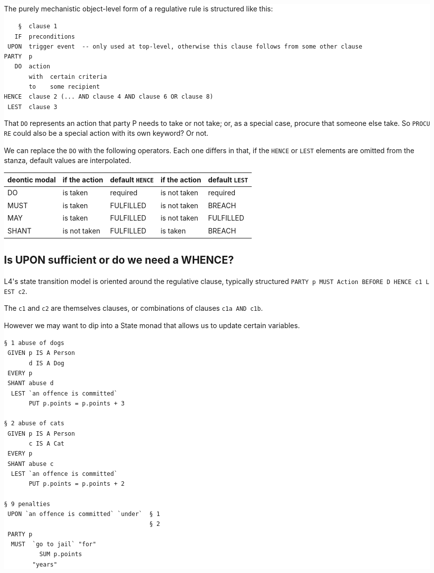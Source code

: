 The purely mechanistic object-level form of a regulative rule is structured like this:

```l4
    §  clause 1
   IF  preconditions
 UPON  trigger event  -- only used at top-level, otherwise this clause follows from some other clause
PARTY  p
   DO  action
       with  certain criteria
	   to    some recipient
HENCE  clause 2 (... AND clause 4 AND clause 6 OR clause 8)
 LEST  clause 3
```

That `DO` represents an action that party P needs to take or not take;
or, as a special case, procure that someone else take. So `PROCURE`
could also be a special action with its own keyword? Or not.

We can replace the `DO` with the following operators. Each one differs
in that, if the `HENCE` or `LEST` elements are omitted from the
stanza, default values are interpolated.

| deontic modal | if the action | default `HENCE` | if the action | default `LEST` |
| ------------- | ------------- | --------------- | ------------- | -------------- |
| DO            | is taken      | required        | is not taken  | required       |
| MUST          | is taken      | FULFILLED       | is not taken  | BREACH         |
| MAY           | is taken      | FULFILLED       | is not taken  | FULFILLED      |
| SHANT         | is not taken  | FULFILLED       | is taken      | BREACH         |

## Is UPON sufficient or do we need a WHENCE?

L4's state transition model is oriented around the regulative clause, typically structured `PARTY p MUST Action BEFORE D HENCE c1 LEST c2`.

The `c1` and `c2` are themselves clauses, or combinations of clauses `c1a AND c1b`.

However we may want to dip into a State monad that allows us to update certain variables.

```l4
§ 1 abuse of dogs
 GIVEN p IS A Person
       d IS A Dog
 EVERY p
 SHANT abuse d
  LEST `an offence is committed`
       PUT p.points = p.points + 3

§ 2 abuse of cats
 GIVEN p IS A Person
       c IS A Cat
 EVERY p
 SHANT abuse c
  LEST `an offence is committed`
       PUT p.points = p.points + 2

§ 9 penalties
 UPON `an offence is committed` `under`  § 1
                                         § 2
 PARTY p
  MUST  `go to jail` "for"
          SUM p.points
	    "years"
```

